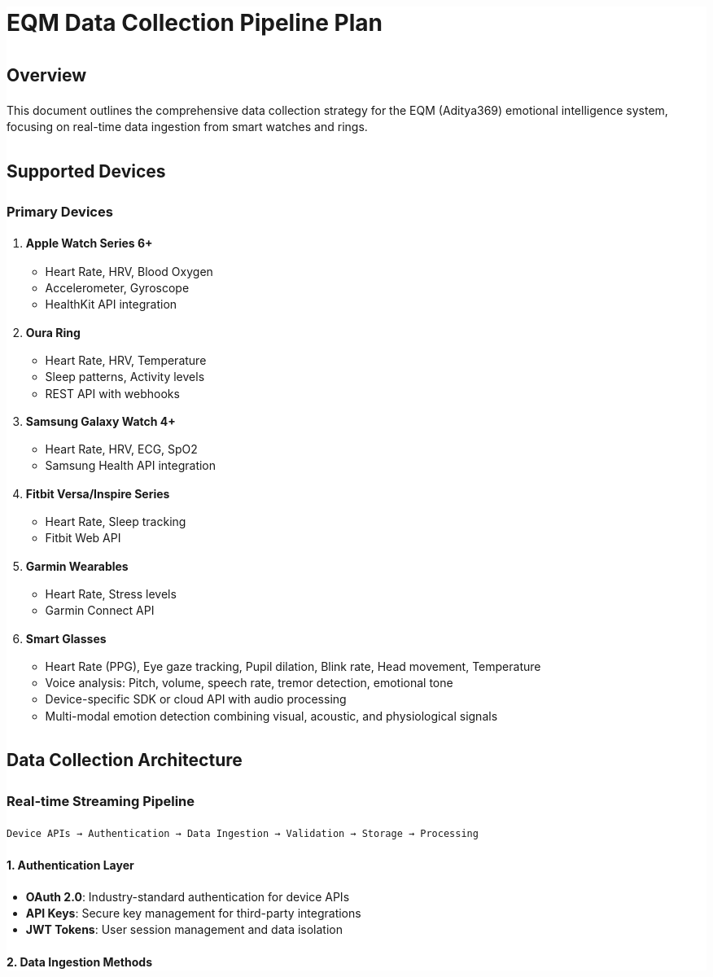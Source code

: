 # EQM Data Collection Pipeline Plan

## Overview
This document outlines the comprehensive data collection strategy for the EQM (Aditya369) emotional intelligence system, focusing on real-time data ingestion from smart watches and rings.

## Supported Devices

### Primary Devices
1. **Apple Watch Series 6+**
   - Heart Rate, HRV, Blood Oxygen
   - Accelerometer, Gyroscope
   - HealthKit API integration

2. **Oura Ring**
   - Heart Rate, HRV, Temperature
   - Sleep patterns, Activity levels
   - REST API with webhooks

3. **Samsung Galaxy Watch 4+**
   - Heart Rate, HRV, ECG, SpO2
   - Samsung Health API integration

4. **Fitbit Versa/Inspire Series**
   - Heart Rate, Sleep tracking
   - Fitbit Web API

5. **Garmin Wearables**
   - Heart Rate, Stress levels
   - Garmin Connect API

6. **Smart Glasses**
   - Heart Rate (PPG), Eye gaze tracking, Pupil dilation, Blink rate, Head movement, Temperature
   - Voice analysis: Pitch, volume, speech rate, tremor detection, emotional tone
   - Device-specific SDK or cloud API with audio processing
   - Multi-modal emotion detection combining visual, acoustic, and physiological signals

## Data Collection Architecture

### Real-time Streaming Pipeline
```
Device APIs → Authentication → Data Ingestion → Validation → Storage → Processing
```

#### 1. Authentication Layer
- **OAuth 2.0**: Industry-standard authentication for device APIs
- **API Keys**: Secure key management for third-party integrations
- **JWT Tokens**: User session management and data isolation

#### 2. Data Ingestion Methods

